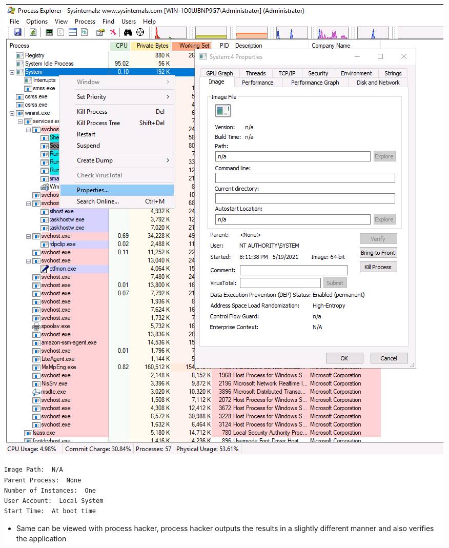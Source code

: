 <p align="center"><img src="pe-insp.png" /></p>

```bash
Image Path:  N/A
Parent Process:  None
Number of Instances:  One
User Account:  Local System
Start Time:  At boot time
```
- Same can be viewed with process hacker, process hacker outputs the results in a slightly different manner and also verifies the application
